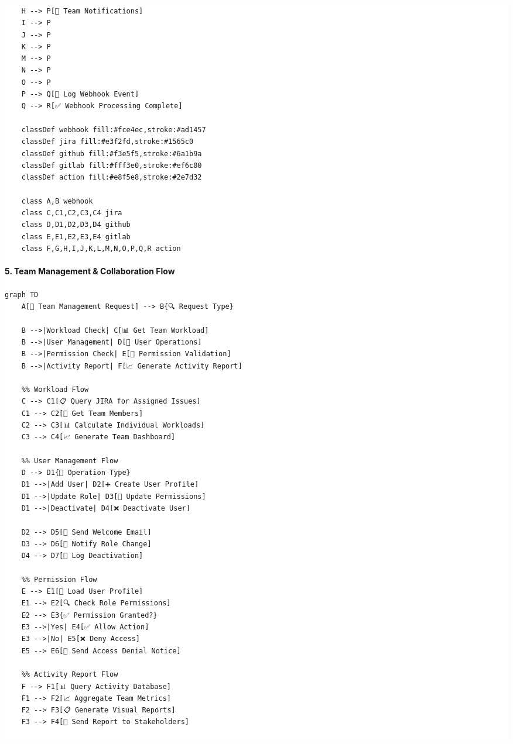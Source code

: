 ```mermaid
    H --> P[🔔 Team Notifications]
    I --> P
    J --> P
    K --> P
    M --> P
    N --> P
    O --> P
    P --> Q[📝 Log Webhook Event]
    Q --> R[✅ Webhook Processing Complete]
    
    classDef webhook fill:#fce4ec,stroke:#ad1457
    classDef jira fill:#e3f2fd,stroke:#1565c0
    classDef github fill:#f3e5f5,stroke:#6a1b9a
    classDef gitlab fill:#fff3e0,stroke:#ef6c00
    classDef action fill:#e8f5e8,stroke:#2e7d32
    
    class A,B webhook
    class C,C1,C2,C3,C4 jira
    class D,D1,D2,D3,D4 github
    class E,E1,E2,E3,E4 gitlab
    class F,G,H,I,J,K,L,M,N,O,P,Q,R action
```

#### 5. Team Management & Collaboration Flow
```mermaid
graph TD
    A[👥 Team Management Request] --> B{🔍 Request Type}
    
    B -->|Workload Check| C[📊 Get Team Workload]
    B -->|User Management| D[👤 User Operations]
    B -->|Permission Check| E[🔐 Permission Validation]
    B -->|Activity Report| F[📈 Generate Activity Report]
    
    %% Workload Flow
    C --> C1[📋 Query JIRA for Assigned Issues]
    C1 --> C2[👥 Get Team Members]
    C2 --> C3[📊 Calculate Individual Workloads]
    C3 --> C4[📈 Generate Team Dashboard]
    
    %% User Management Flow
    D --> D1{👤 Operation Type}
    D1 -->|Add User| D2[➕ Create User Profile]
    D1 -->|Update Role| D3[🔄 Update Permissions]
    D1 -->|Deactivate| D4[❌ Deactivate User]
    
    D2 --> D5[📧 Send Welcome Email]
    D3 --> D6[🔔 Notify Role Change]
    D4 --> D7[📝 Log Deactivation]
    
    %% Permission Flow
    E --> E1[👤 Load User Profile]
    E1 --> E2[🔍 Check Role Permissions]
    E2 --> E3{✅ Permission Granted?}
    E3 -->|Yes| E4[✅ Allow Action]
    E3 -->|No| E5[❌ Deny Access]
    E5 --> E6[📧 Send Access Denial Notice]
    
    %% Activity Report Flow
    F --> F1[📊 Query Activity Database]
    F1 --> F2[📈 Aggregate Team Metrics]
    F2 --> F3[📋 Generate Visual Reports]
    F3 --> F4[📧 Send Report to Stakeholders]
    
```